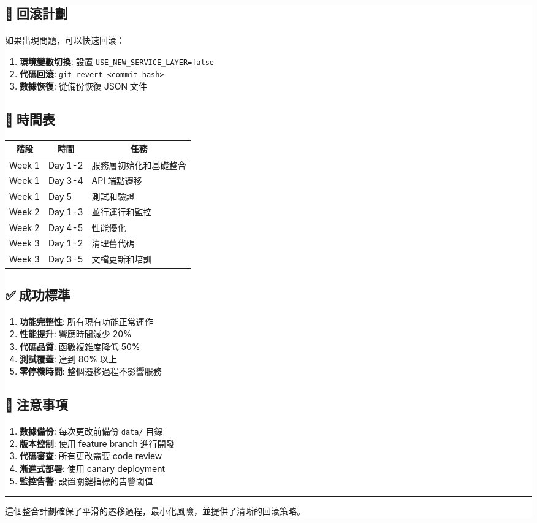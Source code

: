 ## 🚨 回滾計劃

如果出現問題，可以快速回滾：

1. **環境變數切換**: 設置 `USE_NEW_SERVICE_LAYER=false`
2. **代碼回滾**: `git revert <commit-hash>`
3. **數據恢復**: 從備份恢復 JSON 文件

## 📅 時間表

| 階段 | 時間 | 任務 |
|-----|------|------|
| Week 1 | Day 1-2 | 服務層初始化和基礎整合 |
| Week 1 | Day 3-4 | API 端點遷移 |
| Week 1 | Day 5 | 測試和驗證 |
| Week 2 | Day 1-3 | 並行運行和監控 |
| Week 2 | Day 4-5 | 性能優化 |
| Week 3 | Day 1-2 | 清理舊代碼 |
| Week 3 | Day 3-5 | 文檔更新和培訓 |

## ✅ 成功標準

1. **功能完整性**: 所有現有功能正常運作
2. **性能提升**: 響應時間減少 20%
3. **代碼品質**: 函數複雜度降低 50%
4. **測試覆蓋**: 達到 80% 以上
5. **零停機時間**: 整個遷移過程不影響服務

## 📝 注意事項

1. **數據備份**: 每次更改前備份 `data/` 目錄
2. **版本控制**: 使用 feature branch 進行開發
3. **代碼審查**: 所有更改需要 code review
4. **漸進式部署**: 使用 canary deployment
5. **監控告警**: 設置關鍵指標的告警閾值

---

這個整合計劃確保了平滑的遷移過程，最小化風險，並提供了清晰的回滾策略。